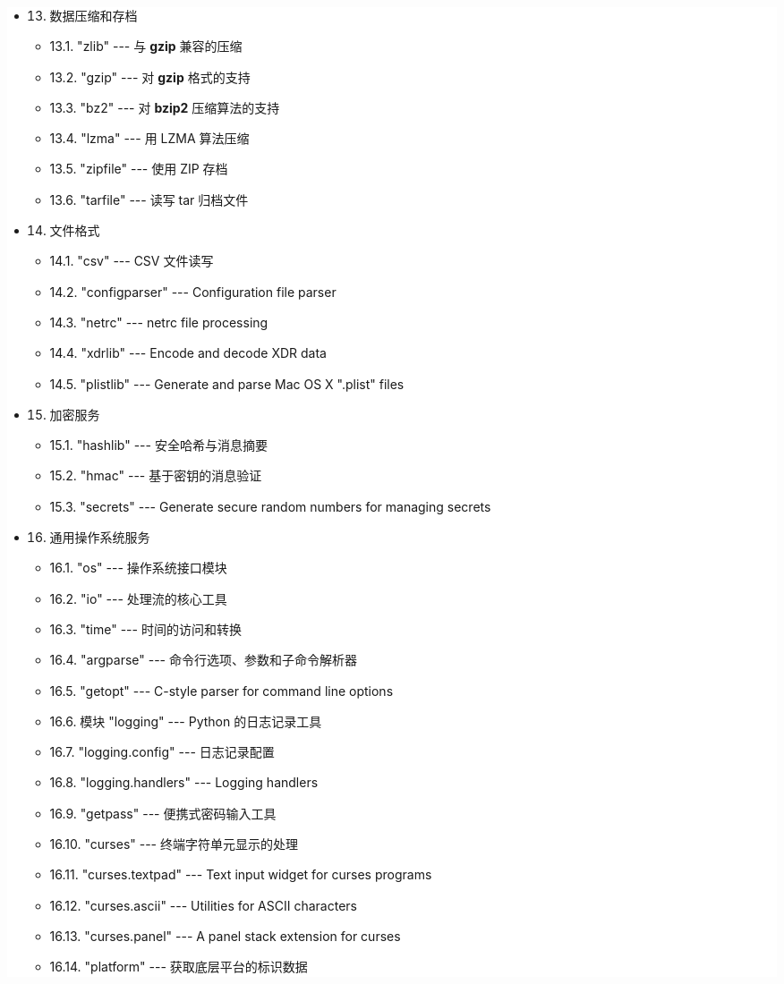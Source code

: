 * 13. 数据压缩和存档

  * 13.1. "zlib" --- 与 **gzip** 兼容的压缩

  * 13.2. "gzip" --- 对 **gzip** 格式的支持

  * 13.3. "bz2" --- 对 **bzip2** 压缩算法的支持

  * 13.4. "lzma" --- 用 LZMA 算法压缩

  * 13.5. "zipfile" --- 使用 ZIP 存档

  * 13.6. "tarfile" --- 读写 tar 归档文件

* 14. 文件格式

  * 14.1. "csv" --- CSV 文件读写

  * 14.2. "configparser" --- Configuration file parser

  * 14.3. "netrc" --- netrc file processing

  * 14.4. "xdrlib" --- Encode and decode XDR data

  * 14.5. "plistlib" --- Generate and parse Mac OS X ".plist" files

* 15. 加密服务

  * 15.1. "hashlib" --- 安全哈希与消息摘要

  * 15.2. "hmac" --- 基于密钥的消息验证

  * 15.3. "secrets" --- Generate secure random numbers for managing
    secrets

* 16. 通用操作系统服务

  * 16.1. "os" --- 操作系统接口模块

  * 16.2. "io" --- 处理流的核心工具

  * 16.3. "time" --- 时间的访问和转换

  * 16.4. "argparse" --- 命令行选项、参数和子命令解析器

  * 16.5. "getopt" --- C-style parser for command line options

  * 16.6. 模块 "logging" --- Python 的日志记录工具

  * 16.7. "logging.config" --- 日志记录配置

  * 16.8. "logging.handlers" --- Logging handlers

  * 16.9. "getpass" --- 便携式密码输入工具

  * 16.10. "curses" --- 终端字符单元显示的处理

  * 16.11. "curses.textpad" --- Text input widget for curses
    programs

  * 16.12. "curses.ascii" --- Utilities for ASCII characters

  * 16.13. "curses.panel" --- A panel stack extension for curses

  * 16.14. "platform" ---  获取底层平台的标识数据
